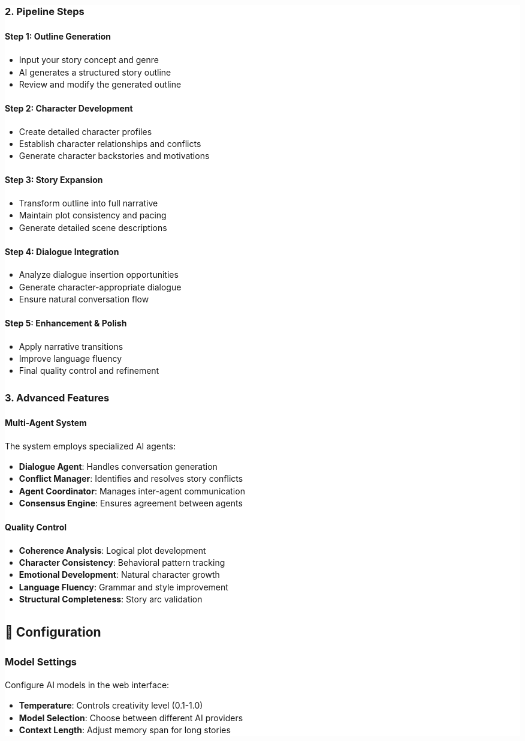 ### 2. Pipeline Steps

#### Step 1: Outline Generation
- Input your story concept and genre
- AI generates a structured story outline
- Review and modify the generated outline

#### Step 2: Character Development  
- Create detailed character profiles
- Establish character relationships and conflicts
- Generate character backstories and motivations

#### Step 3: Story Expansion
- Transform outline into full narrative
- Maintain plot consistency and pacing
- Generate detailed scene descriptions

#### Step 4: Dialogue Integration
- Analyze dialogue insertion opportunities
- Generate character-appropriate dialogue
- Ensure natural conversation flow

#### Step 5: Enhancement & Polish
- Apply narrative transitions
- Improve language fluency
- Final quality control and refinement

### 3. Advanced Features

#### Multi-Agent System
The system employs specialized AI agents:
- **Dialogue Agent**: Handles conversation generation
- **Conflict Manager**: Identifies and resolves story conflicts
- **Agent Coordinator**: Manages inter-agent communication
- **Consensus Engine**: Ensures agreement between agents

#### Quality Control
- **Coherence Analysis**: Logical plot development
- **Character Consistency**: Behavioral pattern tracking
- **Emotional Development**: Natural character growth
- **Language Fluency**: Grammar and style improvement
- **Structural Completeness**: Story arc validation

## 🔧 Configuration

### Model Settings
Configure AI models in the web interface:
- **Temperature**: Controls creativity level (0.1-1.0)
- **Model Selection**: Choose between different AI providers
- **Context Length**: Adjust memory span for long stories

